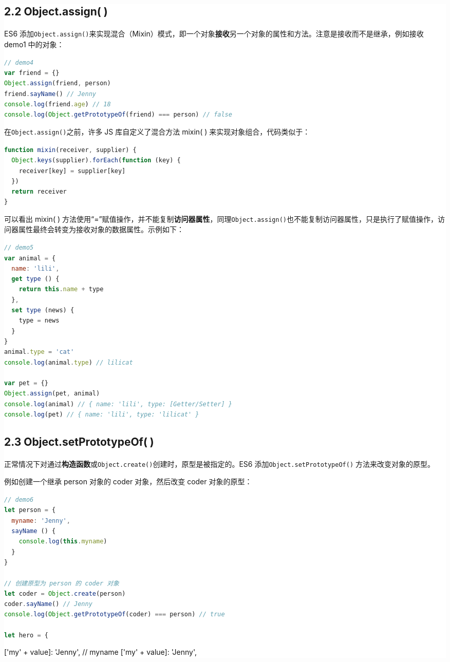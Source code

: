 
## 2.2 Object.assign( )
ES6 添加`Object.assign()`来实现混合（Mixin）模式，即一个对象**接收**另一个对象的属性和方法。注意是接收而不是继承，例如接收 demo1 中的对象：

```JavaScript
// demo4
var friend = {}
Object.assign(friend, person)
friend.sayName() // Jenny
console.log(friend.age) // 18
console.log(Object.getPrototypeOf(friend) === person) // false
```
在`Object.assign()`之前，许多 JS 库自定义了混合方法 mixin( ) 来实现对象组合，代码类似于：

```JavaScript
function mixin(receiver, supplier) {
  Object.keys(supplier).forEach(function (key) {
    receiver[key] = supplier[key]
  })
  return receiver
}
```
可以看出 mixin( ) 方法使用“=”赋值操作，并不能复制**访问器属性**，同理`Object.assign()`也不能复制访问器属性，只是执行了赋值操作，访问器属性最终会转变为接收对象的数据属性。示例如下：

```JavaScript
// demo5
var animal = {
  name: 'lili',
  get type () {
    return this.name + type
  },
  set type (news) {
    type = news
  }
}
animal.type = 'cat'
console.log(animal.type) // lilicat

var pet = {}
Object.assign(pet, animal)
console.log(animal) // { name: 'lili', type: [Getter/Setter] }
console.log(pet) // { name: 'lili', type: 'lilicat' }
```

## 2.3 Object.setPrototypeOf( )

正常情况下对通过**构造函数**或`Object.create()`创建时，原型是被指定的。ES6 添加`Object.setPrototypeOf()` 方法来改变对象的原型。

例如创建一个继承 person 对象的 coder 对象，然后改变 coder 对象的原型：

```JavaScript
// demo6
let person = {
  myname: 'Jenny',
  sayName () { 
    console.log(this.myname)
  }
}

// 创建原型为 person 的 coder 对象
let coder = Object.create(person) 
coder.sayName() // Jenny
console.log(Object.getPrototypeOf(coder) === person) // true

let hero = {
```

  ['my' + value]: 'Jenny',  // myname
  ['my' + value]: 'Jenny',